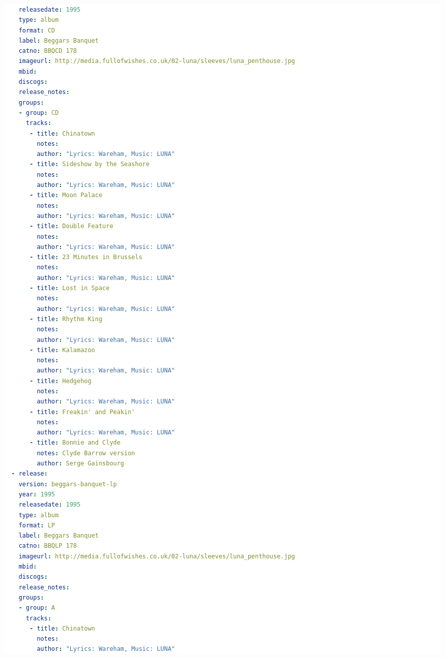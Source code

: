 ```yaml
    releasedate: 1995
    type: album
    format: CD
    label: Beggars Banquet
    catno: BBQCD 178
    imageurl: http://media.fullofwishes.co.uk/02-luna/sleeves/luna_penthouse.jpg
    mbid: 
    discogs: 
    release_notes: 
    groups:
    - group: CD
      tracks:
       - title: Chinatown
         notes: 
         author: "Lyrics: Wareham, Music: LUNA"
       - title: Sideshow by the Seashore
         notes: 
         author: "Lyrics: Wareham, Music: LUNA"
       - title: Moon Palace
         notes: 
         author: "Lyrics: Wareham, Music: LUNA"
       - title: Double Feature
         notes: 
         author: "Lyrics: Wareham, Music: LUNA"
       - title: 23 Minutes in Brussels
         notes: 
         author: "Lyrics: Wareham, Music: LUNA"
       - title: Lost in Space
         notes: 
         author: "Lyrics: Wareham, Music: LUNA"
       - title: Rhythm King
         notes: 
         author: "Lyrics: Wareham, Music: LUNA"
       - title: Kalamazoo
         notes: 
         author: "Lyrics: Wareham, Music: LUNA"
       - title: Hedgehog
         notes: 
         author: "Lyrics: Wareham, Music: LUNA"
       - title: Freakin' and Peakin'
         notes: 
         author: "Lyrics: Wareham, Music: LUNA"
       - title: Bonnie and Clyde 
         notes: Clyde Barrow version
         author: Serge Gainsbourg
  - release: 
    version: beggars-banquet-lp
    year: 1995
    releasedate: 1995
    type: album
    format: LP
    label: Beggars Banquet
    catno: BBQLP 178
    imageurl: http://media.fullofwishes.co.uk/02-luna/sleeves/luna_penthouse.jpg
    mbid: 
    discogs: 
    release_notes: 
    groups:
    - group: A
      tracks:
       - title: Chinatown
         notes: 
         author: "Lyrics: Wareham, Music: LUNA"
```